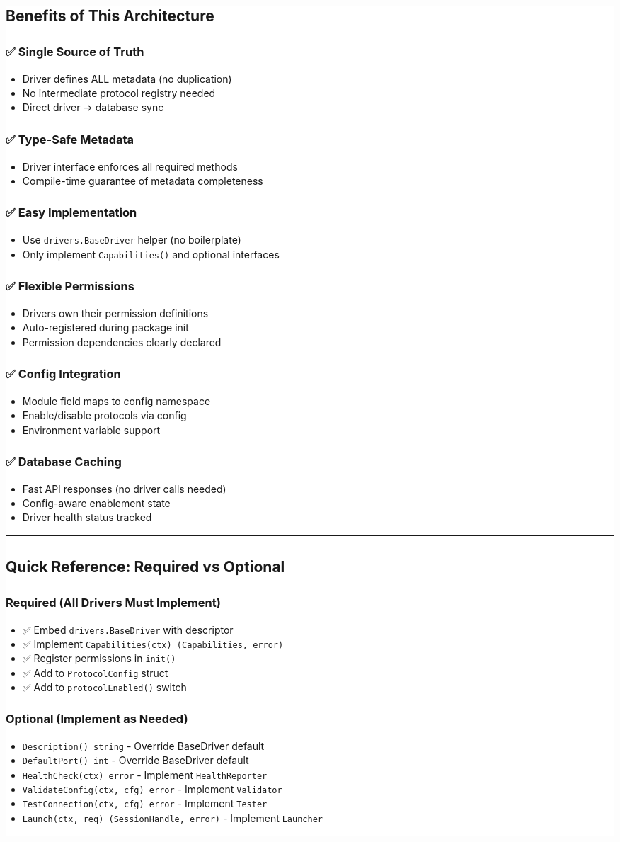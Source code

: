 
## Benefits of This Architecture

### ✅ **Single Source of Truth**
- Driver defines ALL metadata (no duplication)
- No intermediate protocol registry needed
- Direct driver → database sync

### ✅ **Type-Safe Metadata**
- Driver interface enforces all required methods
- Compile-time guarantee of metadata completeness

### ✅ **Easy Implementation**
- Use `drivers.BaseDriver` helper (no boilerplate)
- Only implement `Capabilities()` and optional interfaces

### ✅ **Flexible Permissions**
- Drivers own their permission definitions
- Auto-registered during package init
- Permission dependencies clearly declared

### ✅ **Config Integration**
- Module field maps to config namespace
- Enable/disable protocols via config
- Environment variable support

### ✅ **Database Caching**
- Fast API responses (no driver calls needed)
- Config-aware enablement state
- Driver health status tracked

---

## Quick Reference: Required vs Optional

### Required (All Drivers Must Implement)
- ✅ Embed `drivers.BaseDriver` with descriptor
- ✅ Implement `Capabilities(ctx) (Capabilities, error)`
- ✅ Register permissions in `init()`
- ✅ Add to `ProtocolConfig` struct
- ✅ Add to `protocolEnabled()` switch

### Optional (Implement as Needed)
- `Description() string` - Override BaseDriver default
- `DefaultPort() int` - Override BaseDriver default
- `HealthCheck(ctx) error` - Implement `HealthReporter`
- `ValidateConfig(ctx, cfg) error` - Implement `Validator`
- `TestConnection(ctx, cfg) error` - Implement `Tester`
- `Launch(ctx, req) (SessionHandle, error)` - Implement `Launcher`

---